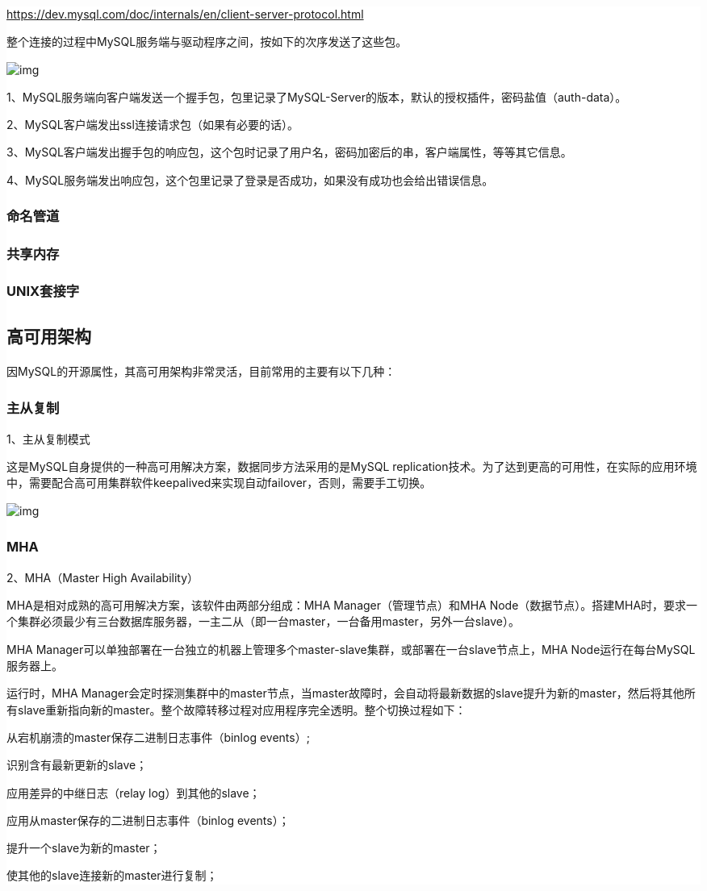 https://dev.mysql.com/doc/internals/en/client-server-protocol.html

整个连接的过程中MySQL服务端与驱动程序之间，按如下的次序发送了这些包。

![img](file:///C:\Users\大力\AppData\Local\Temp\ksohtml\wpsDA53.tmp.jpg) 

1、MySQL服务端向客户端发送一个握手包，包里记录了MySQL-Server的版本，默认的授权插件，密码盐值（auth-data）。

2、MySQL客户端发出ssl连接请求包（如果有必要的话）。

3、MySQL客户端发出握手包的响应包，这个包时记录了用户名，密码加密后的串，客户端属性，等等其它信息。

4、MySQL服务端发出响应包，这个包里记录了登录是否成功，如果没有成功也会给出错误信息。

### **命名管道**

### **共享内存**

### **UNIX套接字**

## **高可用架构**

因MySQL的开源属性，其高可用架构非常灵活，目前常用的主要有以下几种：

### **主从复制**

1、主从复制模式

这是MySQL自身提供的一种高可用解决方案，数据同步方法采用的是MySQL replication技术。为了达到更高的可用性，在实际的应用环境中，需要配合高可用集群软件keepalived来实现自动failover，否则，需要手工切换。

![img](file:///C:\Users\大力\AppData\Local\Temp\ksohtml\wpsDA54.tmp.jpg) 

### **MHA**

2、MHA（Master High Availability）

MHA是相对成熟的高可用解决方案，该软件由两部分组成：MHA Manager（管理节点）和MHA Node（数据节点）。搭建MHA时，要求一个集群必须最少有三台数据库服务器，一主二从（即一台master，一台备用master，另外一台slave）。

MHA Manager可以单独部署在一台独立的机器上管理多个master-slave集群，或部署在一台slave节点上，MHA Node运行在每台MySQL服务器上。

运行时，MHA Manager会定时探测集群中的master节点，当master故障时，会自动将最新数据的slave提升为新的master，然后将其他所有slave重新指向新的master。整个故障转移过程对应用程序完全透明。整个切换过程如下：

从宕机崩溃的master保存二进制日志事件（binlog events）;

识别含有最新更新的slave；

应用差异的中继日志（relay log）到其他的slave；

应用从master保存的二进制日志事件（binlog events）；

提升一个slave为新的master；

使其他的slave连接新的master进行复制；

